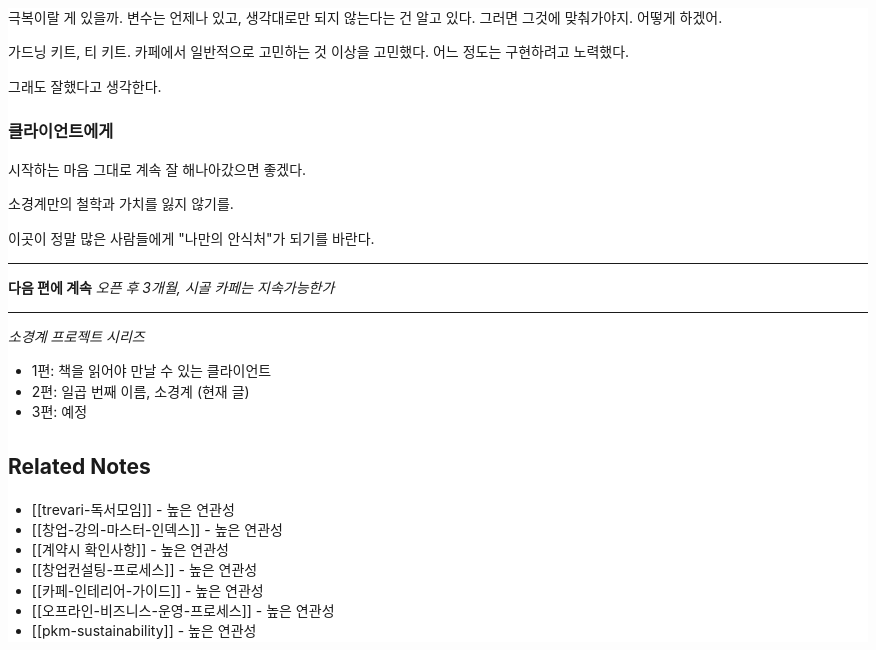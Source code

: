극복이랄 게 있을까.
변수는 언제나 있고, 생각대로만 되지 않는다는 건 알고 있다.
그러면 그것에 맞춰가야지. 어떻게 하겠어.

가드닝 키트, 티 키트.
카페에서 일반적으로 고민하는 것 이상을 고민했다.
어느 정도는 구현하려고 노력했다.

그래도 잘했다고 생각한다.

### 클라이언트에게

시작하는 마음 그대로 계속 잘 해나아갔으면 좋겠다.

소경계만의 철학과 가치를 잃지 않기를.

이곳이 정말 많은 사람들에게
"나만의 안식처"가 되기를 바란다.

---

**다음 편에 계속**
*오픈 후 3개월, 시골 카페는 지속가능한가*

---

*소경계 프로젝트 시리즈*
- 1편: 책을 읽어야 만날 수 있는 클라이언트
- 2편: 일곱 번째 이름, 소경계 (현재 글)
- 3편: 예정

## Related Notes
- [[trevari-독서모임]] - 높은 연관성
- [[창업-강의-마스터-인덱스]] - 높은 연관성
- [[계약시 확인사항]] - 높은 연관성
- [[창업컨설팅-프로세스]] - 높은 연관성
- [[카페-인테리어-가이드]] - 높은 연관성
- [[오프라인-비즈니스-운영-프로세스]] - 높은 연관성
- [[pkm-sustainability]] - 높은 연관성
